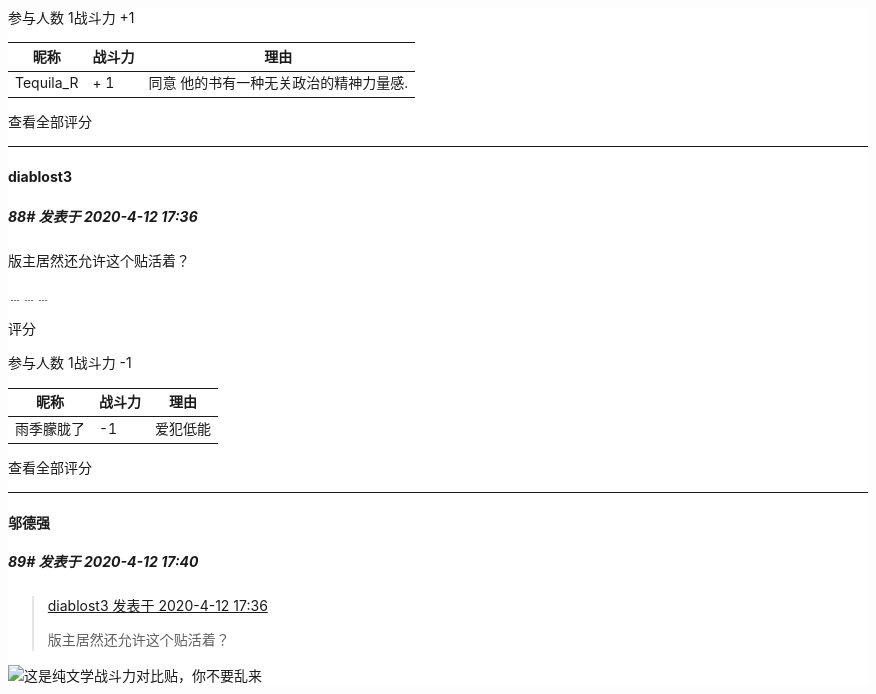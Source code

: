 


 参与人数 1战斗力 +1

|昵称|战斗力|理由|
|----|---|---|
| Tequila_R| + 1|同意 他的书有一种无关政治的精神力量感.|



查看全部评分






-----

####  diablost3  
##### 88#       发表于 2020-4-12 17:36




版主居然还允许这个贴活着？



﹍﹍﹍

评分





 参与人数 1战斗力 -1

|昵称|战斗力|理由|
|----|---|---|
| 雨季朦胧了|-1|爱犯低能|



查看全部评分






-----

####  邬德强  
##### 89#       发表于 2020-4-12 17:40



<blockquote><a href="httphttps://bbs.saraba1st.com/2b/forum.php?mod=redirect&amp;goto=findpost&amp;pid=47056627&amp;ptid=1923739" target="_blank">diablost3 发表于 2020-4-12 17:36</a>

版主居然还允许这个贴活着？</blockquote>
<img src="https://static.saraba1st.com/image/smiley/face2017/046.png" referrerpolicy="no-referrer">这是纯文学战斗力对比贴，你不要乱来

